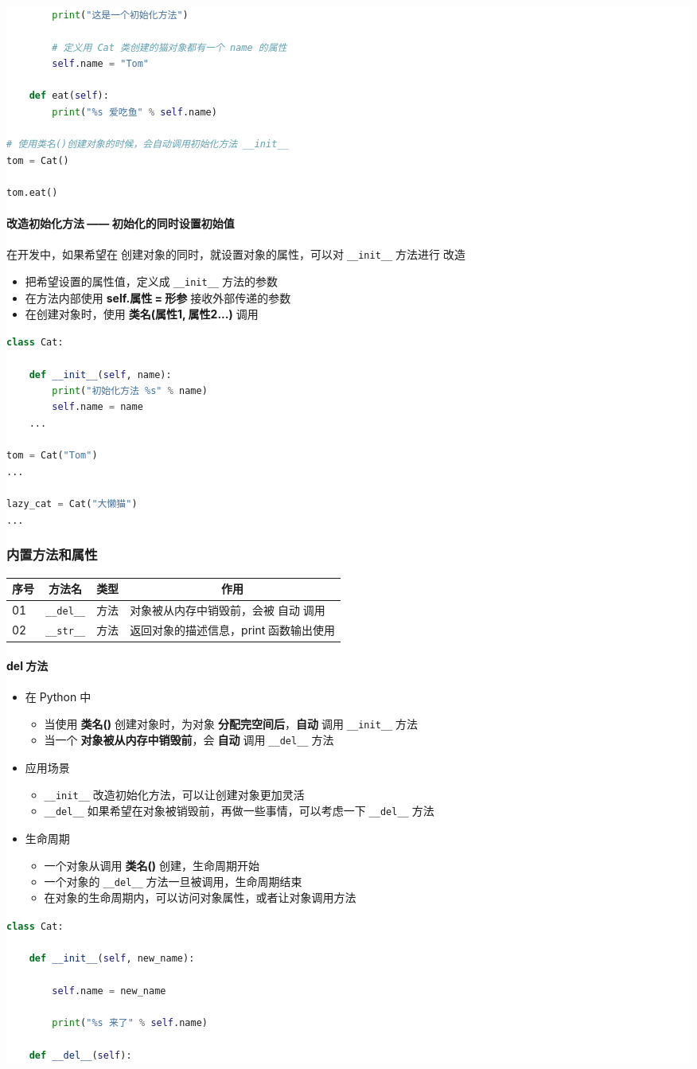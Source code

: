 ```python
        print("这是一个初始化方法")
        
        # 定义用 Cat 类创建的猫对象都有一个 name 的属性
        self.name = "Tom"

    def eat(self):
        print("%s 爱吃鱼" % self.name)

# 使用类名()创建对象的时候，会自动调用初始化方法 __init__
tom = Cat()

tom.eat()
```

#### 改造初始化方法 —— 初始化的同时设置初始值
在开发中，如果希望在 创建对象的同时，就设置对象的属性，可以对 `__init__` 方法进行 改造
- 把希望设置的属性值，定义成 `__init__` 方法的参数
- 在方法内部使用 **self.属性 = 形参** 接收外部传递的参数
- 在创建对象时，使用 **类名(属性1, 属性2...)** 调用
```python
class Cat:

    def __init__(self, name):
        print("初始化方法 %s" % name)
        self.name = name
    ...
    
tom = Cat("Tom")
...

lazy_cat = Cat("大懒猫")
...
```

### 内置方法和属性
序号 |方法名 |类型 |作用
-|-|-|-
01 |`__del__` |方法 |对象被从内存中销毁前，会被 自动 调用
02 |`__str__` |方法 |返回对象的描述信息，print 函数输出使用

#### __del__ 方法
- 在 Python 中
    - 当使用 **类名()** 创建对象时，为对象 **分配完空间后**，**自动** 调用 `__init__` 方法
    - 当一个 **对象被从内存中销毁前**，会 **自动** 调用 `__del__` 方法

- 应用场景
    - `__init__` 改造初始化方法，可以让创建对象更加灵活
    - `__del__` 如果希望在对象被销毁前，再做一些事情，可以考虑一下 `__del__` 方法

- 生命周期
    - 一个对象从调用 **类名()** 创建，生命周期开始
    - 一个对象的 `__del__` 方法一旦被调用，生命周期结束
    - 在对象的生命周期内，可以访问对象属性，或者让对象调用方法
```python
class Cat:

    def __init__(self, new_name):

        self.name = new_name

        print("%s 来了" % self.name)

    def __del__(self):

```